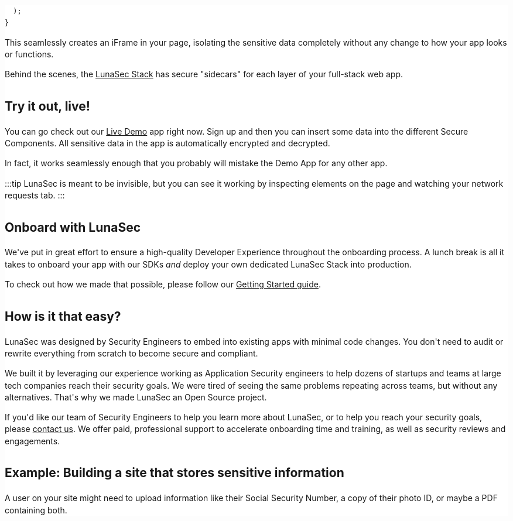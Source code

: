 ```tsx title="After"
  );
}
```
This seamlessly creates an iFrame in your page, isolating the sensitive data completely without any change to how your app looks or functions.

Behind the scenes, the [LunaSec Stack](/pages/how-it-works/features) has secure "sidecars" for each layer of your full-stack web app.  

## Try it out, live!

You can go check out our [Live Demo](https://app.lunasec.dev) app right now. Sign up and then
you can insert some data into the different Secure Components. All sensitive data in the app is automatically encrypted and decrypted.

In fact, it works seamlessly enough that you probably will mistake the Demo App for any other app.

:::tip
LunaSec is meant to be invisible, but you
can see it working by inspecting elements on the page and watching your network requests tab.
:::

## Onboard with LunaSec

We've put in great effort to ensure a high-quality Developer Experience throughout the onboarding process.
A lunch break is all it takes to onboard your app with our SDKs _and_ deploy your own dedicated LunaSec Stack into 
production.

To check out how we made that possible, please follow our [Getting Started guide](/pages/getting-started/dedicated-tokenizer/introduction).

## How is it that easy?

LunaSec was designed by Security Engineers to embed into existing apps with minimal code changes.
You don't need to audit or rewrite everything from scratch to become secure and compliant. 

We built it by leveraging our experience working as Application Security engineers to help dozens of startups and teams
at large tech companies reach their security goals.  We were tired of seeing the same problems repeating across teams,
but without any alternatives. That's why we made LunaSec an Open Source project.

If you'd like our team of Security Engineers to help you learn more about LunaSec, or to help you reach your security
goals, please [contact us](https://www.lunasec.io/contact). We offer paid, professional support to accelerate onboarding
time and training, as well as security reviews and engagements. 

## Example: Building a site that stores sensitive information
A user on your site might need to upload information like their Social Security Number, a copy of their photo ID, or maybe a PDF containing both.
